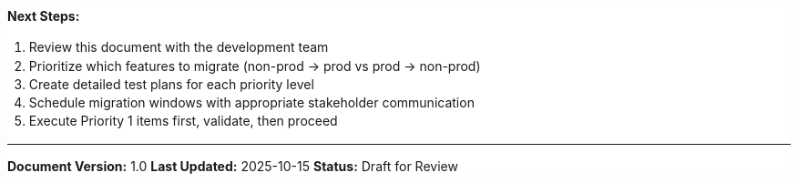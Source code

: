 **Next Steps:**
1. Review this document with the development team
2. Prioritize which features to migrate (non-prod → prod vs prod → non-prod)
3. Create detailed test plans for each priority level
4. Schedule migration windows with appropriate stakeholder communication
5. Execute Priority 1 items first, validate, then proceed

---

**Document Version:** 1.0
**Last Updated:** 2025-10-15
**Status:** Draft for Review
